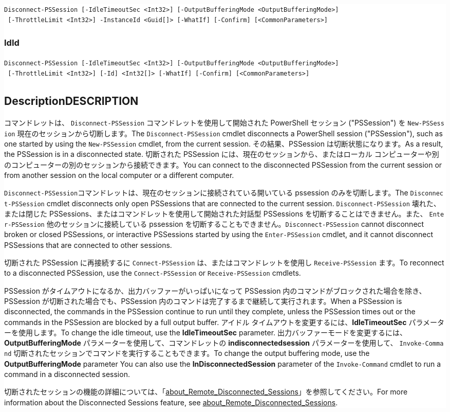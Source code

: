 ```
Disconnect-PSSession [-IdleTimeoutSec <Int32>] [-OutputBufferingMode <OutputBufferingMode>]
 [-ThrottleLimit <Int32>] -InstanceId <Guid[]> [-WhatIf] [-Confirm] [<CommonParameters>]
```

### <span data-ttu-id="8b08b-109">Id</span><span class="sxs-lookup"><span data-stu-id="8b08b-109">Id</span></span>

```
Disconnect-PSSession [-IdleTimeoutSec <Int32>] [-OutputBufferingMode <OutputBufferingMode>]
 [-ThrottleLimit <Int32>] [-Id] <Int32[]> [-WhatIf] [-Confirm] [<CommonParameters>]
```

## <span data-ttu-id="8b08b-110">Description</span><span class="sxs-lookup"><span data-stu-id="8b08b-110">DESCRIPTION</span></span>

<span data-ttu-id="8b08b-111">コマンドレットは、 `Disconnect-PSSession` コマンドレットを使用して開始された PowerShell セッション ("PSSession") を `New-PSSession` 現在のセッションから切断します。</span><span class="sxs-lookup"><span data-stu-id="8b08b-111">The `Disconnect-PSSession` cmdlet disconnects a PowerShell session ("PSSession"), such as one started by using the `New-PSSession` cmdlet, from the current session.</span></span> <span data-ttu-id="8b08b-112">その結果、PSSession は切断状態になります。</span><span class="sxs-lookup"><span data-stu-id="8b08b-112">As a result, the PSSession is in a disconnected state.</span></span> <span data-ttu-id="8b08b-113">切断された PSSession には、現在のセッションから、またはローカル コンピューターや別のコンピューターの別のセッションから接続できます。</span><span class="sxs-lookup"><span data-stu-id="8b08b-113">You can connect to the disconnected PSSession from the current session or from another session on the local computer or a different computer.</span></span>

<span data-ttu-id="8b08b-114">`Disconnect-PSSession`コマンドレットは、現在のセッションに接続されている開いている pssession のみを切断します。</span><span class="sxs-lookup"><span data-stu-id="8b08b-114">The `Disconnect-PSSession` cmdlet disconnects only open PSSessions that are connected to the current session.</span></span> <span data-ttu-id="8b08b-115">`Disconnect-PSSession` 壊れた、または閉じた PSSessions、またはコマンドレットを使用して開始された対話型 PSSessions を切断することはできません。また、 `Enter-PSSession` 他のセッションに接続している pssession を切断することもできません。</span><span class="sxs-lookup"><span data-stu-id="8b08b-115">`Disconnect-PSSession` cannot disconnect broken or closed PSSessions, or interactive PSSessions started by using the `Enter-PSSession` cmdlet, and it cannot disconnect PSSessions that are connected to other sessions.</span></span>

<span data-ttu-id="8b08b-116">切断された PSSession に再接続するに `Connect-PSSession` は、またはコマンドレットを使用し `Receive-PSSession` ます。</span><span class="sxs-lookup"><span data-stu-id="8b08b-116">To reconnect to a disconnected PSSession, use the `Connect-PSSession` or `Receive-PSSession` cmdlets.</span></span>

<span data-ttu-id="8b08b-117">PSSession がタイムアウトになるか、出力バッファーがいっぱいになって PSSession 内のコマンドがブロックされた場合を除き、PSSession が切断された場合でも、PSSession 内のコマンドは完了するまで継続して実行されます。</span><span class="sxs-lookup"><span data-stu-id="8b08b-117">When a PSSession is disconnected, the commands in the PSSession continue to run until they complete, unless the PSSession times out or the commands in the PSSession are blocked by a full output buffer.</span></span> <span data-ttu-id="8b08b-118">アイドル タイムアウトを変更するには、**IdleTimeoutSec** パラメーターを使用します。</span><span class="sxs-lookup"><span data-stu-id="8b08b-118">To change the idle timeout, use the **IdleTimeoutSec** parameter.</span></span> <span data-ttu-id="8b08b-119">出力バッファーモードを変更するには、 **OutputBufferingMode** パラメーターを使用して、コマンドレットの **indisconnectedsession** パラメーターを使用して、 `Invoke-Command` 切断されたセッションでコマンドを実行することもできます。</span><span class="sxs-lookup"><span data-stu-id="8b08b-119">To change the output buffering mode, use the **OutputBufferingMode** parameter You can also use the **InDisconnectedSession** parameter of the `Invoke-Command` cmdlet to run a command in a disconnected session.</span></span>

<span data-ttu-id="8b08b-120">切断されたセッションの機能の詳細については、「[about_Remote_Disconnected_Sessions](./About/about_Remote_Disconnected_Sessions.md)」を参照してください。</span><span class="sxs-lookup"><span data-stu-id="8b08b-120">For more information about the Disconnected Sessions feature, see [about_Remote_Disconnected_Sessions](./About/about_Remote_Disconnected_Sessions.md).</span></span>
